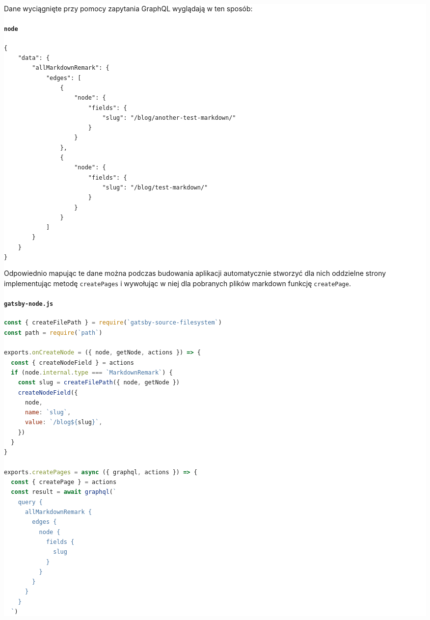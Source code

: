 Dane wyciągnięte przy pomocy zapytania GraphQL wyglądają w ten sposób:

#### **`node`**

```node
{
    "data": {
        "allMarkdownRemark": {
            "edges": [
                {
                    "node": {
                        "fields": {
                            "slug": "/blog/another-test-markdown/"
                        }
                    }
                },
                {
                    "node": {
                        "fields": {
                            "slug": "/blog/test-markdown/"
                        }
                    }
                }
            ]
        }
    }
}
```

Odpowiednio mapując te dane można podczas budowania aplikacji automatycznie stworzyć dla nich oddzielne strony implementując metodę `createPages` i wywołując w niej dla pobranych plików markdown funkcję `createPage`.

#### **`gatsby-node.js`**

```js
const { createFilePath } = require(`gatsby-source-filesystem`)
const path = require(`path`)

exports.onCreateNode = ({ node, getNode, actions }) => {
  const { createNodeField } = actions
  if (node.internal.type === `MarkdownRemark`) {
    const slug = createFilePath({ node, getNode })
    createNodeField({
      node,
      name: `slug`,
      value: `/blog${slug}`,
    })
  }
}

exports.createPages = async ({ graphql, actions }) => {
  const { createPage } = actions
  const result = await graphql(`
    query {
      allMarkdownRemark {
        edges {
          node {
            fields {
              slug
            }
          }
        }
      }
    }
  `)
```